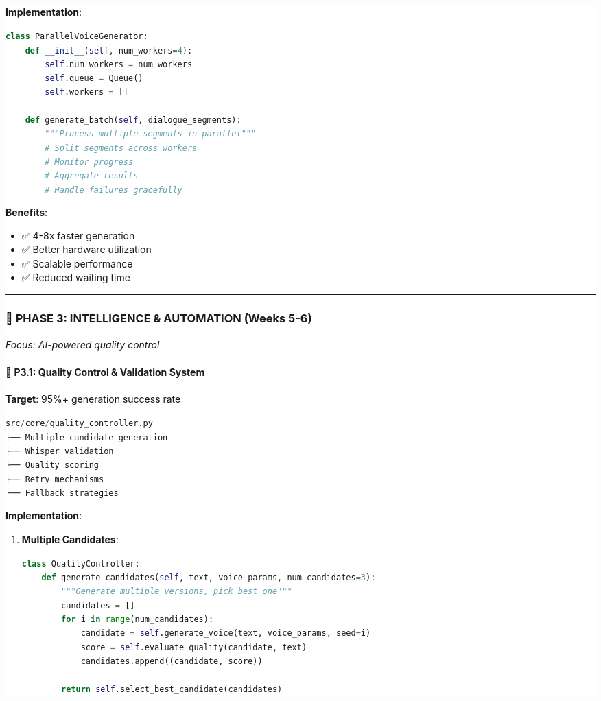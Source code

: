 **Implementation**:
```python
class ParallelVoiceGenerator:
    def __init__(self, num_workers=4):
        self.num_workers = num_workers
        self.queue = Queue()
        self.workers = []
    
    def generate_batch(self, dialogue_segments):
        """Process multiple segments in parallel"""
        # Split segments across workers
        # Monitor progress
        # Aggregate results
        # Handle failures gracefully
```

**Benefits**:
- ✅ 4-8x faster generation
- ✅ Better hardware utilization  
- ✅ Scalable performance
- ✅ Reduced waiting time

---

### 📅 **PHASE 3: INTELLIGENCE & AUTOMATION (Weeks 5-6)**
*Focus: AI-powered quality control*

#### 🥇 **P3.1: Quality Control & Validation System**
**Target**: 95%+ generation success rate

```python
src/core/quality_controller.py
├── Multiple candidate generation
├── Whisper validation
├── Quality scoring
├── Retry mechanisms  
└── Fallback strategies
```

**Implementation**:
1. **Multiple Candidates**:
   ```python
   class QualityController:
       def generate_candidates(self, text, voice_params, num_candidates=3):
           """Generate multiple versions, pick best one"""
           candidates = []
           for i in range(num_candidates):
               candidate = self.generate_voice(text, voice_params, seed=i)
               score = self.evaluate_quality(candidate, text)
               candidates.append((candidate, score))
           
           return self.select_best_candidate(candidates)
   ```
